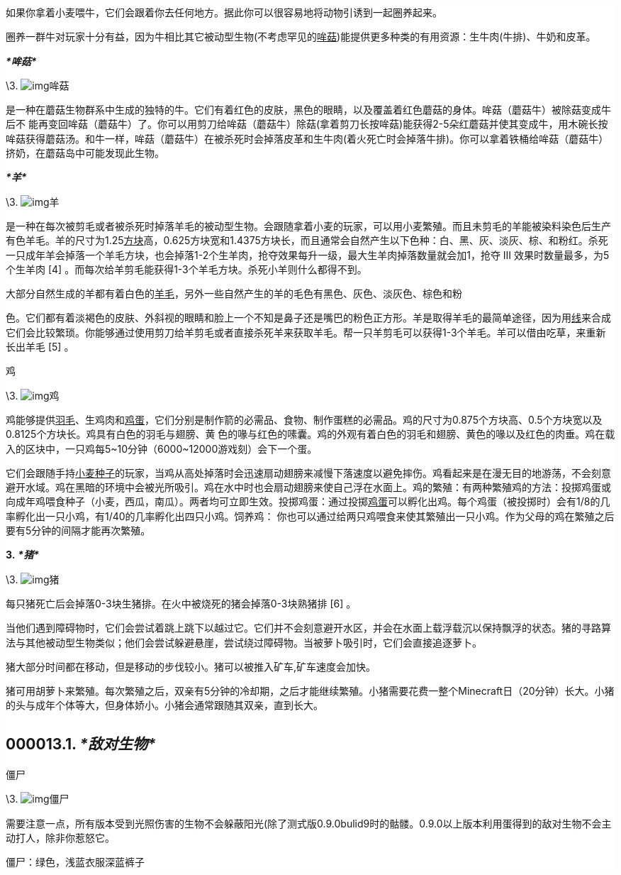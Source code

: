 如果你拿着小麦喂牛，它们会跟着你去任何地方。据此你可以很容易地将动物引诱到一起圈养起来。

圈养一群牛对玩家十分有益，因为牛相比其它被动型生物(不考虑罕见的[哞菇](https://baike.baidu.com/item/哞菇))能提供更多种类的有用资源：生牛肉(牛排)、牛奶和皮革。

***\*哞菇\****

\3. ![img](file:///C:\Users\ZHURUI~1\AppData\Local\Temp\ksohtml13536\wps7.jpg)哞菇

是一种在蘑菇生物群系中生成的独特的牛。它们有着红色的皮肤，黑色的眼睛，以及覆盖着红色蘑菇的身体。哞菇（蘑菇牛）被除菇变成牛后不 能再变回哞菇（蘑菇牛）了。你可以用剪刀给哞菇（蘑菇牛）除菇(拿着剪刀长按哞菇)能获得2-5朵红蘑菇并使其变成牛，用木碗长按哞菇获得蘑菇汤。和牛一样，哞菇（蘑菇牛）在被杀死时会掉落皮革和生牛肉(着火死亡时会掉落牛排)。你可以拿着铁桶给哞菇（蘑菇牛）挤奶，在蘑菇岛中可能发现此生物。

***\*羊\****

\3. ![img](file:///C:\Users\ZHURUI~1\AppData\Local\Temp\ksohtml13536\wps8.jpg)羊

是一种在每次被剪毛或者被杀死时掉落羊毛的被动型生物。会跟随拿着小麦的玩家，可以用小麦繁殖。而且未剪毛的羊能被染料染色后生产有色羊毛。羊的尺寸为1.25[方块](https://baike.baidu.com/item/方块)高，0.625方块宽和1.4375方块长，而且通常会自然产生以下色种：白、黑、灰、淡灰、棕、和粉红。杀死一只成年羊会掉落一个羊毛方块，也会掉落1-2个生羊肉，抢夺效果每升一级，最大生羊肉掉落数量就会加1，抢夺 III 效果时数量最多，为5个生羊肉 [4] 。而每次给羊剪毛能获得1-3个羊毛方块。杀死小羊则什么都得不到。

大部分自然生成的羊都有着白色的[羊毛](https://baike.baidu.com/item/羊毛)，另外一些自然产生的羊的毛色有黑色、灰色、淡灰色、棕色和粉

色。它们都有着淡褐色的皮肤、外斜视的眼睛和脸上一个不知是鼻子还是嘴巴的粉色正方形。羊是取得羊毛的最简单途径，因为用[线](https://baike.baidu.com/item/线)来合成它们会比较繁琐。你能够通过使用剪刀给羊剪毛或者直接杀死羊来获取羊毛。帮一只羊剪毛可以获得1-3个羊毛。羊可以借由吃草，来重新长出羊毛 [5] 。

鸡

\3. ![img](file:///C:\Users\ZHURUI~1\AppData\Local\Temp\ksohtml13536\wps9.jpg)鸡

鸡能够提供[羽毛](https://baike.baidu.com/item/羽毛)、生鸡肉和[鸡蛋](https://baike.baidu.com/item/鸡蛋)，它们分别是制作箭的必需品、食物、制作蛋糕的必需品。鸡的尺寸为0.875个方块高、0.5个方块宽以及0.8125个方块长。鸡具有白色的羽毛与翅膀、黄 色的喙与红色的嗉囊。鸡的外观有着白色的羽毛和翅膀、黄色的喙以及红色的肉垂。鸡在载入的区块中，一只鸡每5~10分钟（6000~12000游戏刻）会下一个蛋。

它们会跟随手持[小麦种子](https://baike.baidu.com/item/小麦种子)的玩家，当鸡从高处掉落时会迅速扇动翅膀来减慢下落速度以避免摔伤。鸡看起来是在漫无目的地游荡，不会刻意避开水域。鸡在黑暗的环境中会被光所吸引。鸡在水中时也会扇动翅膀来使自己浮在水面上。鸡的繁殖：有两种繁殖鸡的方法：投掷鸡蛋或向成年鸡喂食种子（小麦，西瓜，南瓜）。两者均可立即生效。投掷鸡蛋：通过投掷[鸡蛋](https://baike.baidu.com/item/鸡蛋)可以孵化出鸡。每个鸡蛋（被投掷时）会有1/8的几率孵化出一只小鸡，有1/40的几率孵化出四只小鸡。饲养鸡： 你也可以通过给两只鸡喂食来使其繁殖出一只小鸡。作为父母的鸡在繁殖之后要有5分钟的间隔才能再次繁殖。

**3.** ***\*猪\****

\3. ![img](file:///C:\Users\ZHURUI~1\AppData\Local\Temp\ksohtml13536\wps10.jpg)猪

每只猪死亡后会掉落0-3块生猪排。在火中被烧死的猪会掉落0-3块熟猪排 [6] 。

当他们遇到障碍物时，它们会尝试着跳上跳下以越过它。它们并不会刻意避开水区，并会在水面上载浮载沉以保持飘浮的状态。猪的寻路算法与其他被动型生物类似；他们会尝试躲避悬崖，尝试绕过障碍物。当被萝卜吸引时，它们会直接追逐萝卜。

猪大部分时间都在移动，但是移动的步伐较小。猪可以被推入矿车,矿车速度会加快。

猪可用胡萝卜来繁殖。每次繁殖之后，双亲有5分钟的冷却期，之后才能继续繁殖。小猪需要花费一整个Minecraft日（20分钟）长大。小猪的头与成年个体等大，但身体娇小。小猪会通常跟随其双亲，直到长大。

 

## **000013.1.** ***\*敌对生物\****

僵尸

\3. ![img](file:///C:\Users\ZHURUI~1\AppData\Local\Temp\ksohtml13536\wps11.jpg)僵尸

需要注意一点，所有版本受到光照伤害的生物不会躲蔽阳光(除了测式版0.9.0bulid9时的骷髅。0.9.0以上版本利用蛋得到的敌对生物不会主动打人，除非你惹怒它。

僵尸：绿色，浅蓝衣服深蓝裤子
